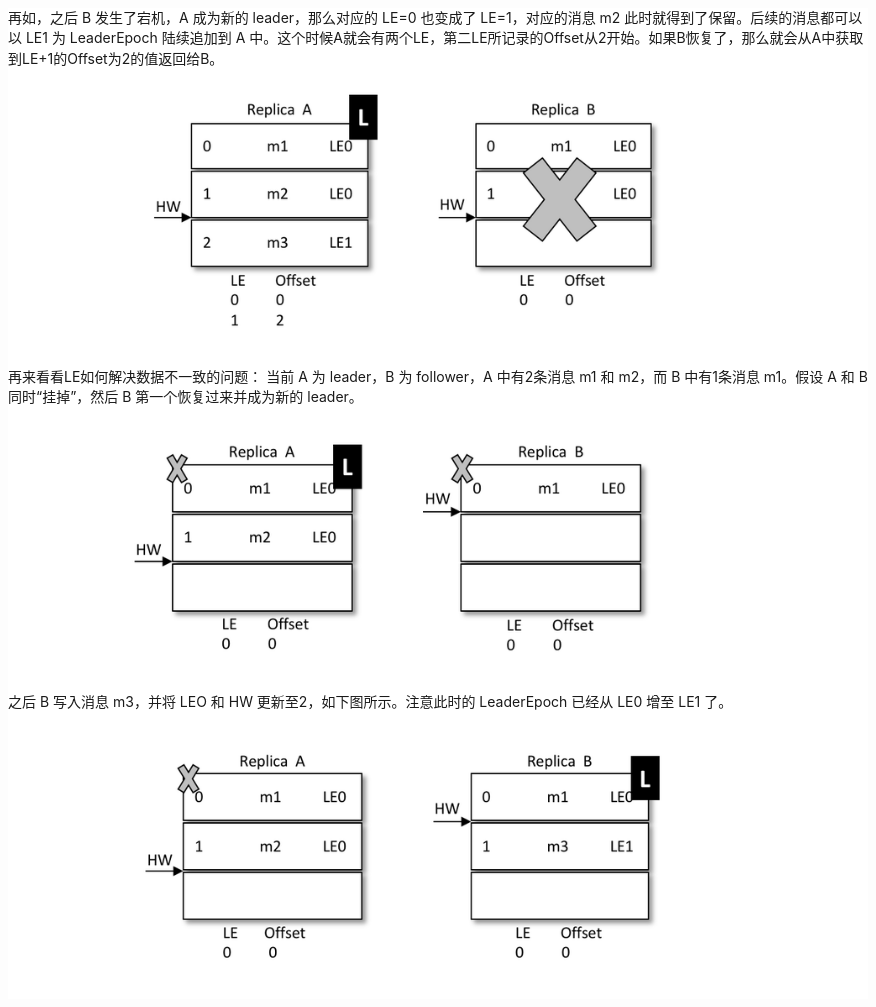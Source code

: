再如，之后 B 发生了宕机，A 成为新的 leader，那么对应的 LE=0 也变成了 LE=1，对应的消息 m2  此时就得到了保留。后续的消息都可以以 LE1 为 LeaderEpoch 陆续追加到 A  中。这个时候A就会有两个LE，第二LE所记录的Offset从2开始。如果B恢复了，那么就会从A中获取到LE+1的Offset为2的值返回给B。
 ![img](../../etc/kafka/kafka.31-40.5.png)

再来看看LE如何解决数据不一致的问题：
 当前 A 为 leader，B 为 follower，A 中有2条消息 m1 和 m2，而 B 中有1条消息 m1。假设 A 和 B 同时“挂掉”，然后 B 第一个恢复过来并成为新的 leader。
 ![img](../../etc/kafka/kafka.31-40.6.png)

之后 B 写入消息 m3，并将 LEO 和 HW 更新至2，如下图所示。注意此时的 LeaderEpoch 已经从 LE0 增至 LE1 了。
 ![img](../../etc/kafka/kafka.31-40.7.png)
